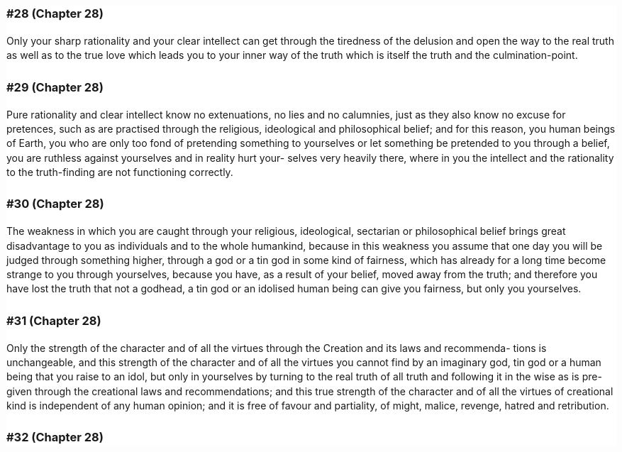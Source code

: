 ### #28 (Chapter 28)

 Only your sharp rationality and your clear intellect can get through the tiredness of the delusion and open the
 way to the real truth as well as to the true love which leads you to your inner way of the truth which is itself
 the truth and the culmination-point.

### #29 (Chapter 28)

 Pure rationality and clear intellect know no extenuations, no lies and no calumnies, just as they also know no
 excuse for pretences, such as are practised through the religious, ideological and philosophical belief; and for
 this reason, you human beings of Earth, you who are only too fond of pretending something to yourselves or
 let something be pretended to you through a belief, you are ruthless against yourselves and in reality hurt your-
 selves very heavily there, where in you the intellect and the rationality to the truth-finding are not functioning
 correctly.

### #30 (Chapter 28)

 The weakness in which you are caught through your religious, ideological, sectarian or philosophical belief
 brings great disadvantage to you as individuals and to the whole humankind, because in this weakness you
 assume that one day you will be judged through something higher, through a god or a tin god in some kind
 of fairness, which has already for a long time become strange to you through yourselves, because you have,
 as a result of your belief, moved away from the truth; and therefore you have lost the truth that not a godhead,
 a tin god or an idolised human being can give you fairness, but only you yourselves.

### #31 (Chapter 28)

 Only the strength of the character and of all the virtues through the Creation and its laws and recommenda-
 tions is unchangeable, and this strength of the character and of all the virtues you cannot find by an imaginary
 god, tin god or a human being that you raise to an idol, but only in yourselves by turning to the real truth of
 all truth and following it in the wise as is pre-given through the creational laws and recommendations; and this
 true strength of the character and of all the virtues of creational kind is independent of any human opinion;
 and it is free of favour and partiality, of might, malice, revenge, hatred and retribution.

### #32 (Chapter 28)
